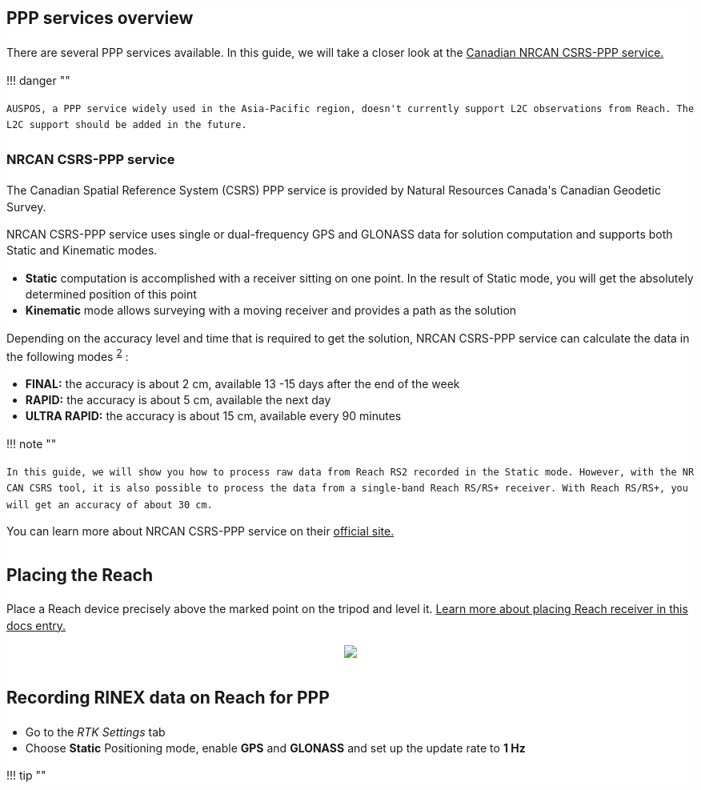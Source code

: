 </center>

## PPP services overview

There are several PPP services available. In this guide, we will take a closer look at the [Canadian NRCAN CSRS-PPP service.](https://webapp.geod.nrcan.gc.ca/geod/tools-outils/ppp.php)

!!! danger ""

    AUSPOS, a PPP service widely used in the Asia-Pacific region, doesn't currently support L2C observations from Reach. The L2C support should be added in the future.

### NRCAN CSRS-PPP service

The Canadian Spatial Reference System (CSRS) PPP service is provided by Natural Resources Canada's Canadian Geodetic Survey.

NRCAN CSRS-PPP service uses single or dual-frequency GPS and GLONASS data for solution computation and supports both Static and Kinematic modes.

- **Static** computation is accomplished with a receiver sitting on one point. In the result of Static mode, you will get the absolutely determined position of this point
- **Kinematic** mode allows surveying with a moving receiver and provides a path as the solution

Depending on the accuracy level and time that is required to get the solution, NRCAN CSRS-PPP service can calculate the data in the following modes <sup>[2](#myfootnote2)</sup>
:

- **FINAL:** the accuracy is about 2 cm, available 13 -15 days after the end of the week
- **RAPID:** the accuracy is about 5 cm, available the next day
- **ULTRA RAPID:** the accuracy is about 15 cm, available every 90 minutes

!!! note ""

    In this guide, we will show you how to process raw data from Reach RS2 recorded in the Static mode. However, with the NRCAN CSRS tool, it is also possible to process the data from a single-band Reach RS/RS+ receiver. With Reach RS/RS+, you will get an accuracy of about 30 cm.

You can learn more about NRCAN CSRS-PPP service on their [official site.](https://www.nrcan.gc.ca/maps-tools-publications/tools/geodetic-reference-systems-tools/tools-applications/10925#ppp)

## Placing the Reach

Place a Reach device precisely above the marked point on the tripod and level it. [Learn more about placing Reach receiver in this docs entry.](../../common/tutorials/placing-the-base.md)

<div style="text-align: center;"><img src="../img/reach/ppp-introduction/placing-reach-rs2.png" style="width: 600px;"></div>

## Recording RINEX data on Reach for PPP

- Go to the *RTK Settings* tab
- Choose **Static** Positioning mode, enable **GPS** and **GLONASS** and set up the update rate to **1 Hz**

!!! tip ""
